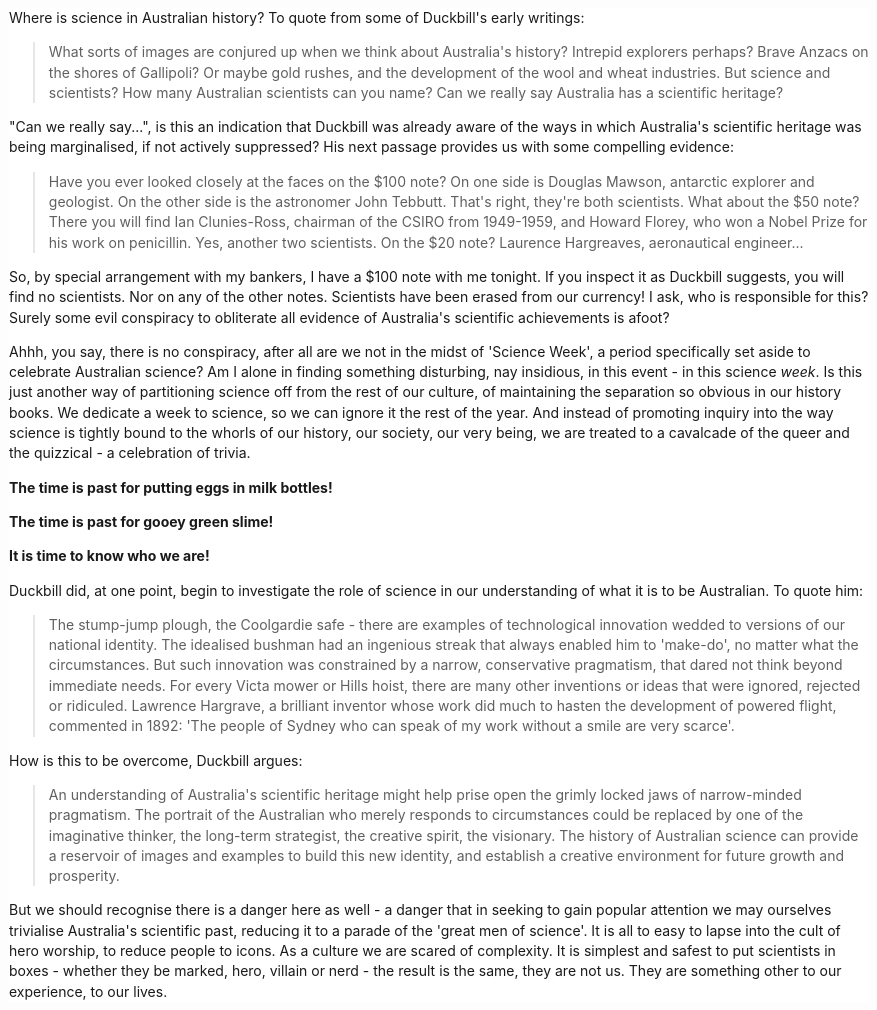 Where is science in Australian history? To quote from some of Duckbill's early writings:
<blockquote>What sorts of images are conjured up when we think about Australia's history? Intrepid explorers perhaps? Brave Anzacs on the shores of Gallipoli? Or maybe gold rushes, and the development of the wool and wheat industries. But science and scientists? How many Australian scientists can you name? Can we really say Australia has a scientific heritage?</blockquote>
"Can we really say...", is this an indication that Duckbill was already aware of the ways in which Australia's scientific heritage was being marginalised, if not actively suppressed? His next passage provides us with some compelling evidence:
<blockquote>Have you ever looked closely at the faces on the $100 note? On one side is Douglas Mawson, antarctic explorer and geologist. On the other side is the astronomer John Tebbutt. That's right, they're both scientists. What about the $50 note? There you will find Ian Clunies-Ross, chairman of the CSIRO from 1949-1959, and Howard Florey, who won a Nobel Prize for his work on penicillin. Yes, another two scientists. On the $20 note? Laurence Hargreaves, aeronautical engineer...</blockquote>
So, by special arrangement with my bankers, I have a $100 note with me tonight. If you inspect it as Duckbill suggests, you will find no scientists. Nor on any of the other notes. Scientists have been erased from our currency! I ask, who is responsible for this? Surely some evil conspiracy to obliterate all evidence of Australia's scientific achievements is afoot?

Ahhh, you say, there is no conspiracy, after all are we not in the midst of 'Science Week', a period specifically set aside to celebrate Australian science? Am I alone in finding something disturbing, nay insidious, in this event - in this science <em>week</em>. Is this just another way of partitioning science off from the rest of our culture, of maintaining the separation so obvious in our history books. We dedicate a week to science, so we can ignore it the rest of the year. And instead of promoting inquiry into the way science is tightly bound to the whorls of our history, our society, our very being, we are treated to a cavalcade of the queer and the quizzical - a celebration of trivia.

<strong>The time is past for putting eggs in milk bottles!</strong>

<strong>The time is past for gooey green slime!</strong>

<strong>It is time to know who we are!</strong>

Duckbill did, at one point, begin to investigate the role of science in our understanding of what it is to be Australian. To quote him:
<blockquote>The stump-jump plough, the Coolgardie safe - there are examples of technological innovation wedded to versions of our national identity. The idealised bushman had an ingenious streak that always enabled him to 'make-do', no matter what the circumstances. But such innovation was constrained by a narrow, conservative pragmatism, that dared not think beyond immediate needs. For every Victa mower or Hills hoist, there are many other inventions or ideas that were ignored, rejected or ridiculed. Lawrence Hargrave, a brilliant inventor whose work did much to hasten the development of powered flight, commented in 1892: 'The people of Sydney who can speak of my work without a smile are very scarce'.</blockquote>
How is this to be overcome, Duckbill argues:
<blockquote>An understanding of Australia's scientific heritage might help prise open the grimly locked jaws of narrow-minded pragmatism. The portrait of the Australian who merely responds to circumstances could be replaced by one of the imaginative thinker, the long-term strategist, the creative spirit, the visionary. The history of Australian science can provide a reservoir of images and examples to build this new identity, and establish a creative environment for future growth and prosperity.</blockquote>
But we should recognise there is a danger here as well - a danger that in seeking to gain popular attention we may ourselves trivialise Australia's scientific past, reducing it to a parade of the 'great men of science'. It is all to easy to lapse into the cult of hero worship, to reduce people to icons. As a culture we are scared of complexity. It is simplest and safest to put scientists in boxes - whether they be marked, hero, villain or nerd - the result is the same, they are not us. They are something other to our experience, to our lives.
